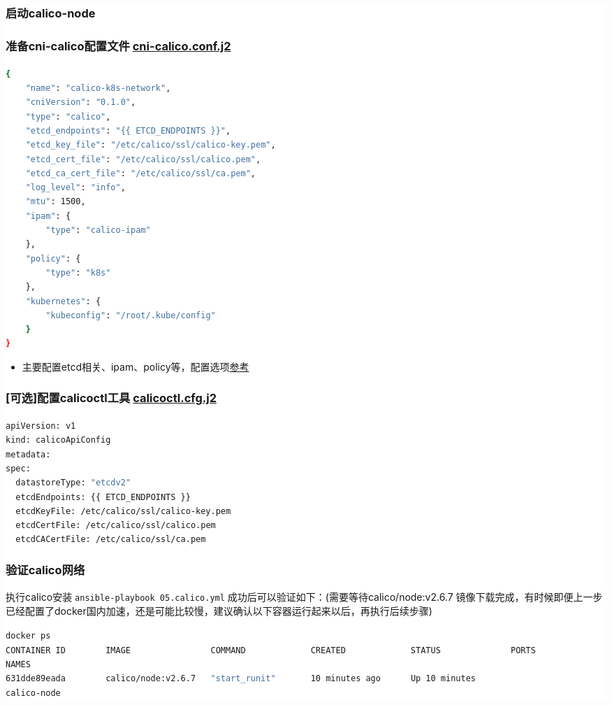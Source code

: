 ### 启动calico-node

### 准备cni-calico配置文件 [cni-calico.conf.j2](../roles/calico/templates/cni-calico.conf.j2)

``` bash
{
    "name": "calico-k8s-network",
    "cniVersion": "0.1.0",
    "type": "calico",
    "etcd_endpoints": "{{ ETCD_ENDPOINTS }}",
    "etcd_key_file": "/etc/calico/ssl/calico-key.pem",
    "etcd_cert_file": "/etc/calico/ssl/calico.pem",
    "etcd_ca_cert_file": "/etc/calico/ssl/ca.pem",
    "log_level": "info",
    "mtu": 1500,
    "ipam": {
        "type": "calico-ipam"
    },
    "policy": {
        "type": "k8s"
    },
    "kubernetes": {
        "kubeconfig": "/root/.kube/config"
    }
}

```
+ 主要配置etcd相关、ipam、policy等，配置选项[参考](https://docs.projectcalico.org/v2.6/reference/cni-plugin/configuration)

### [可选]配置calicoctl工具 [calicoctl.cfg.j2](roles/calico/templates/calicoctl.cfg.j2)

``` bash
apiVersion: v1
kind: calicoApiConfig
metadata:
spec:
  datastoreType: "etcdv2"
  etcdEndpoints: {{ ETCD_ENDPOINTS }}
  etcdKeyFile: /etc/calico/ssl/calico-key.pem
  etcdCertFile: /etc/calico/ssl/calico.pem
  etcdCACertFile: /etc/calico/ssl/ca.pem
```

### 验证calico网络

执行calico安装 `ansible-playbook 05.calico.yml` 成功后可以验证如下：(需要等待calico/node:v2.6.7 镜像下载完成，有时候即便上一步已经配置了docker国内加速，还是可能比较慢，建议确认以下容器运行起来以后，再执行后续步骤)

``` bash
docker ps 
CONTAINER ID        IMAGE                COMMAND             CREATED             STATUS              PORTS               NAMES
631dde89eada        calico/node:v2.6.7   "start_runit"       10 minutes ago      Up 10 minutes                           calico-node
```

